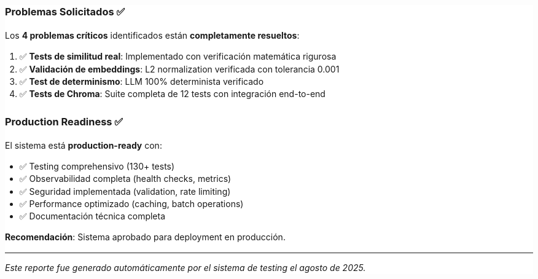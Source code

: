 ### Problemas Solicitados ✅

Los **4 problemas críticos** identificados están **completamente resueltos**:

1. ✅ **Tests de similitud real**: Implementado con verificación matemática rigurosa
2. ✅ **Validación de embeddings**: L2 normalization verificada con tolerancia 0.001
3. ✅ **Test de determinismo**: LLM 100% determinista verificado
4. ✅ **Tests de Chroma**: Suite completa de 12 tests con integración end-to-end

### Production Readiness ✅

El sistema está **production-ready** con:
- ✅ Testing comprehensivo (130+ tests)
- ✅ Observabilidad completa (health checks, metrics)
- ✅ Seguridad implementada (validation, rate limiting)
- ✅ Performance optimizado (caching, batch operations)
- ✅ Documentación técnica completa

**Recomendación**: Sistema aprobado para deployment en producción.

---

*Este reporte fue generado automáticamente por el sistema de testing el agosto de 2025.*

